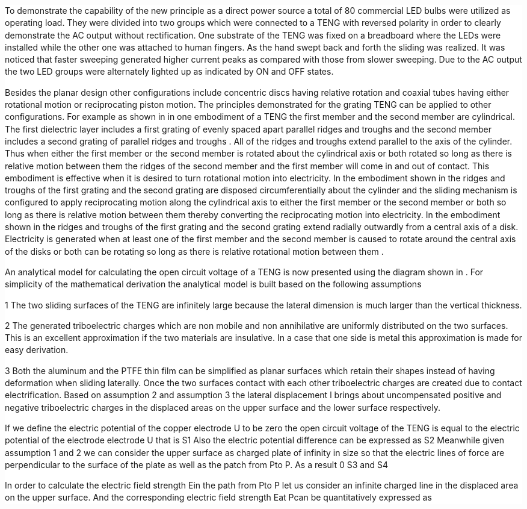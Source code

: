 To demonstrate the capability of the new principle as a direct power source a total of 80 commercial LED bulbs were utilized as operating load. They were divided into two groups which were connected to a TENG with reversed polarity in order to clearly demonstrate the AC output without rectification. One substrate of the TENG was fixed on a breadboard where the LEDs were installed while the other one was attached to human fingers. As the hand swept back and forth the sliding was realized. It was noticed that faster sweeping generated higher current peaks as compared with those from slower sweeping. Due to the AC output the two LED groups were alternately lighted up as indicated by ON and OFF states.

Besides the planar design other configurations include concentric discs having relative rotation and coaxial tubes having either rotational motion or reciprocating piston motion. The principles demonstrated for the grating TENG can be applied to other configurations. For example as shown in in one embodiment of a TENG the first member and the second member are cylindrical. The first dielectric layer includes a first grating of evenly spaced apart parallel ridges and troughs and the second member includes a second grating of parallel ridges and troughs . All of the ridges and troughs extend parallel to the axis of the cylinder. Thus when either the first member or the second member is rotated about the cylindrical axis or both rotated so long as there is relative motion between them the ridges of the second member and the first member will come in and out of contact. This embodiment is effective when it is desired to turn rotational motion into electricity. In the embodiment shown in the ridges and troughs of the first grating and the second grating are disposed circumferentially about the cylinder and the sliding mechanism is configured to apply reciprocating motion along the cylindrical axis to either the first member or the second member or both so long as there is relative motion between them thereby converting the reciprocating motion into electricity. In the embodiment shown in the ridges and troughs of the first grating and the second grating extend radially outwardly from a central axis of a disk. Electricity is generated when at least one of the first member and the second member is caused to rotate around the central axis of the disks or both can be rotating so long as there is relative rotational motion between them .

An analytical model for calculating the open circuit voltage of a TENG is now presented using the diagram shown in . For simplicity of the mathematical derivation the analytical model is built based on the following assumptions 

 1 The two sliding surfaces of the TENG are infinitely large because the lateral dimension is much larger than the vertical thickness.

 2 The generated triboelectric charges which are non mobile and non annihilative are uniformly distributed on the two surfaces. This is an excellent approximation if the two materials are insulative. In a case that one side is metal this approximation is made for easy derivation.

 3 Both the aluminum and the PTFE thin film can be simplified as planar surfaces which retain their shapes instead of having deformation when sliding laterally. Once the two surfaces contact with each other triboelectric charges are created due to contact electrification. Based on assumption 2 and assumption 3 the lateral displacement l brings about uncompensated positive and negative triboelectric charges in the displaced areas on the upper surface and the lower surface respectively.

If we define the electric potential of the copper electrode U to be zero the open circuit voltage of the TENG is equal to the electric potential of the electrode electrode U that is S1 Also the electric potential difference can be expressed as S2 Meanwhile given assumption 1 and 2 we can consider the upper surface as charged plate of infinity in size so that the electric lines of force are perpendicular to the surface of the plate as well as the patch from Pto P. As a result 0 S3 and S4 

In order to calculate the electric field strength Ein the path from Pto P let us consider an infinite charged line in the displaced area on the upper surface. And the corresponding electric field strength Eat Pcan be quantitatively expressed as
